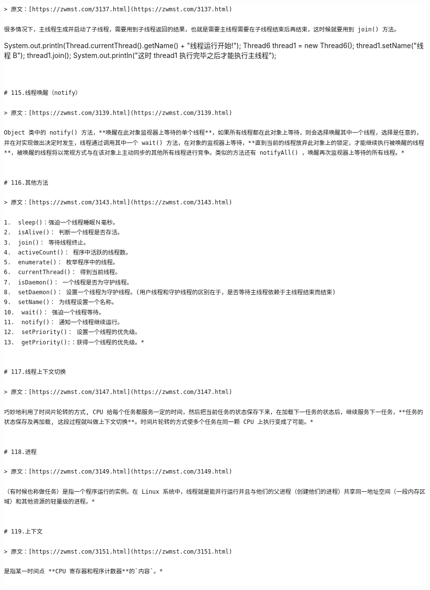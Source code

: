 ```*
> 原文：[https://zwmst.com/3137.html](https://zwmst.com/3137.html)

很多情况下，主线程生成并启动了子线程，需要用到子线程返回的结果，也就是需要主线程需要在子线程结束后再结束，这时候就要用到 join() 方法。

```
System.out.println(Thread.currentThread().getName() + "线程运行开始!");
 Thread6 thread1 = new Thread6();
 thread1.setName("线程 B");
 thread1.join();
System.out.println("这时 thread1 执行完毕之后才能执行主线程"); 
```*


# 115.线程唤醒（notify）

> 原文：[https://zwmst.com/3139.html](https://zwmst.com/3139.html)

Object 类中的 notify() 方法，**唤醒在此对象监视器上等待的单个线程**，如果所有线程都在此对象上等待，则会选择唤醒其中一个线程，选择是任意的，并在对实现做出决定时发生，线程通过调用其中一个 wait() 方法，在对象的监视器上等待，**直到当前的线程放弃此对象上的锁定，才能继续执行被唤醒的线程**，被唤醒的线程将以常规方式与在该对象上主动同步的其他所有线程进行竞争。类似的方法还有 notifyAll() ，唤醒再次监视器上等待的所有线程。*


# 116.其他方法

> 原文：[https://zwmst.com/3143.html](https://zwmst.com/3143.html)

1.  sleep()：强迫一个线程睡眠Ｎ毫秒。
2.  isAlive()： 判断一个线程是否存活。
3.  join()： 等待线程终止。
4.  activeCount()： 程序中活跃的线程数。
5.  enumerate()： 枚举程序中的线程。
6.  currentThread()： 得到当前线程。
7.  isDaemon()： 一个线程是否为守护线程。
8.  setDaemon()： 设置一个线程为守护线程。(用户线程和守护线程的区别在于，是否等待主线程依赖于主线程结束而结束)
9.  setName()： 为线程设置一个名称。
10.  wait()： 强迫一个线程等待。
11.  notify()： 通知一个线程继续运行。
12.  setPriority()： 设置一个线程的优先级。
13.  getPriority():：获得一个线程的优先级。*


# 117.线程上下文切换

> 原文：[https://zwmst.com/3147.html](https://zwmst.com/3147.html)

巧妙地利用了时间片轮转的方式, CPU 给每个任务都服务一定的时间，然后把当前任务的状态保存下来，在加载下一任务的状态后，继续服务下一任务，**任务的状态保存及再加载, 这段过程就叫做上下文切换**。时间片轮转的方式使多个任务在同一颗 CPU 上执行变成了可能。*


# 118.进程

> 原文：[https://zwmst.com/3149.html](https://zwmst.com/3149.html)

（有时候也称做任务）是指一个程序运行的实例。在 Linux 系统中，线程就是能并行运行并且与他们的父进程（创建他们的进程）共享同一地址空间（一段内存区域）和其他资源的轻量级的进程。*


# 119.上下文

> 原文：[https://zwmst.com/3151.html](https://zwmst.com/3151.html)

是指某一时间点 **CPU 寄存器和程序计数器**的`内容`。*


```
